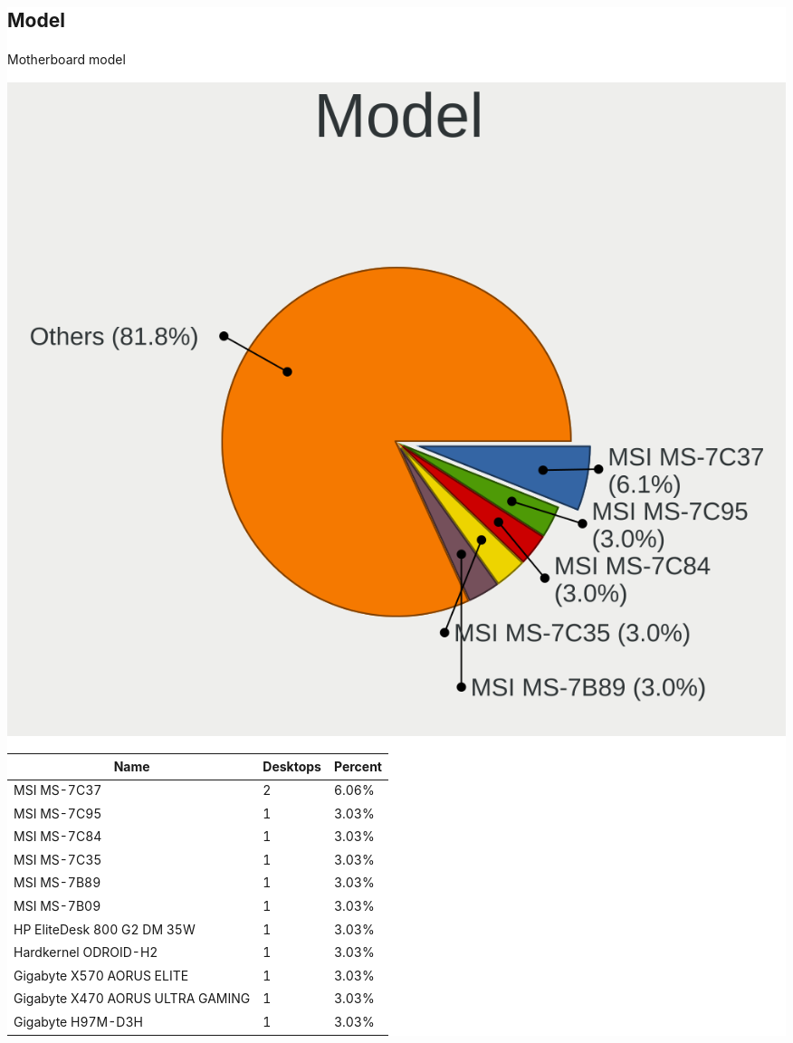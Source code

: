 Model
-----

Motherboard model

![Model](./images/pie_chart/node_model.svg)


| Name                             | Desktops | Percent |
|----------------------------------|----------|---------|
| MSI MS-7C37                      | 2        | 6.06%   |
| MSI MS-7C95                      | 1        | 3.03%   |
| MSI MS-7C84                      | 1        | 3.03%   |
| MSI MS-7C35                      | 1        | 3.03%   |
| MSI MS-7B89                      | 1        | 3.03%   |
| MSI MS-7B09                      | 1        | 3.03%   |
| HP EliteDesk 800 G2 DM 35W       | 1        | 3.03%   |
| Hardkernel ODROID-H2             | 1        | 3.03%   |
| Gigabyte X570 AORUS ELITE        | 1        | 3.03%   |
| Gigabyte X470 AORUS ULTRA GAMING | 1        | 3.03%   |
| Gigabyte H97M-D3H                | 1        | 3.03%   |